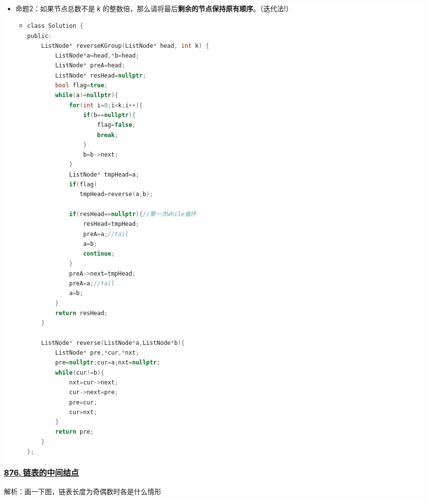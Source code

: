 - 命题2：如果节点总数不是 *k* 的整数倍，那么请将最后**剩余的节点保持原有顺序**。（迭代法!）

  - ```c
    class Solution {
    public:
        ListNode* reverseKGroup(ListNode* head, int k) {
        	ListNode*a=head,*b=head;
            ListNode* preA=head;
            ListNode* resHead=nullptr;
            bool flag=true;
            while(a!=nullptr){
                for(int i=0;i<k;i++){
                    if(b==nullptr){
                        flag=false;
                        break;
                    }
                    b=b->next;
                }
                ListNode* tmpHead=a;
                if(flag)
                   tmpHead=reverse(a,b);
                   
                if(resHead==nullptr){//第一次while循环
                    resHead=tmpHead;
                    preA=a;//tail
                    a=b;       
                    continue;
                }
                preA->next=tmpHead;   
                preA=a;//tail
                a=b;
            }
            return resHead;
     	}
        
        ListNode* reverse(ListNode*a,ListNode*b){
            ListNode* pre,*cur,*nxt;
            pre=nullptr;cur=a;nxt=nullptr;
            while(cur!=b){
                nxt=cur->next;
                cur->next=pre;
                pre=cur;
                cur=nxt;
            }
            return pre;
        }
    };
    ```

### [876. 链表的中间结点](https://leetcode-cn.com/problems/middle-of-the-linked-list/)

解析：画一下图，链表长度为奇偶数时各是什么情形

